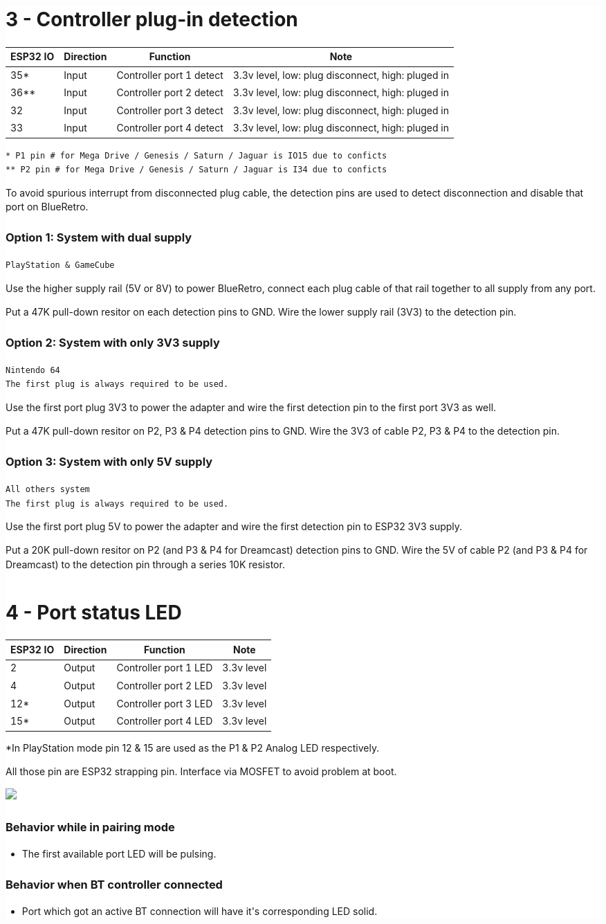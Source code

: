 # 3 - Controller plug-in detection
ESP32 IO | Direction | Function | Note
---------- | ---------- | --------- | ------
35* | Input | Controller port 1 detect | 3.3v level, low: plug disconnect, high: pluged in
36** | Input | Controller port 2 detect | 3.3v level, low: plug disconnect, high: pluged in
32 | Input | Controller port 3 detect | 3.3v level, low: plug disconnect, high: pluged in
33 | Input | Controller port 4 detect | 3.3v level, low: plug disconnect, high: pluged in

```
* P1 pin # for Mega Drive / Genesis / Saturn / Jaguar is IO15 due to conficts
** P2 pin # for Mega Drive / Genesis / Saturn / Jaguar is I34 due to conficts
```

To avoid spurious interrupt from disconnected plug cable, the detection pins are used to detect disconnection and disable that port on BlueRetro.

### Option 1: System with dual supply
``` PlayStation & GameCube ```

Use the higher supply rail (5V or 8V) to power BlueRetro, connect each plug cable of that rail together to all supply from any port.

Put a 47K pull-down resitor on each detection pins to GND. Wire the lower supply rail (3V3) to the detection pin.

### Option 2: System with only 3V3 supply
``` Nintendo 64 ```\
``` The first plug is always required to be used. ```

Use the first port plug 3V3 to power the adapter and wire the first detection pin to the first port 3V3 as well.

Put a 47K pull-down resitor on P2, P3 & P4 detection pins to GND. Wire the 3V3 of cable P2, P3 & P4 to the detection pin.

### Option 3: System with only 5V supply
``` All others system ```\
``` The first plug is always required to be used. ```

Use the first port plug 5V to power the adapter and wire the first detection pin to ESP32 3V3 supply.

Put a 20K pull-down resitor on P2 (and P3 & P4 for Dreamcast) detection pins to GND. Wire the 5V of cable P2 (and P3 & P4 for Dreamcast) to the detection pin through a series 10K resistor.

# 4 - Port status LED
ESP32 IO | Direction | Function | Note
---------- | ---------- | --------- | ------
2 | Output | Controller port 1 LED | 3.3v level
4 | Output | Controller port 2 LED | 3.3v level
12* | Output | Controller port 3 LED | 3.3v level
15* | Output | Controller port 4 LED | 3.3v level

*In PlayStation mode pin 12 & 15 are used as the P1 & P2 Analog LED respectively.

All those pin are ESP32 strapping pin. Interface via MOSFET to avoid problem at boot.

![](img/port_led.png)

### Behavior while in pairing mode
* The first available port LED will be pulsing.

### Behavior when BT controller connected
* Port which got an active BT connection will have it's corresponding LED solid.
```